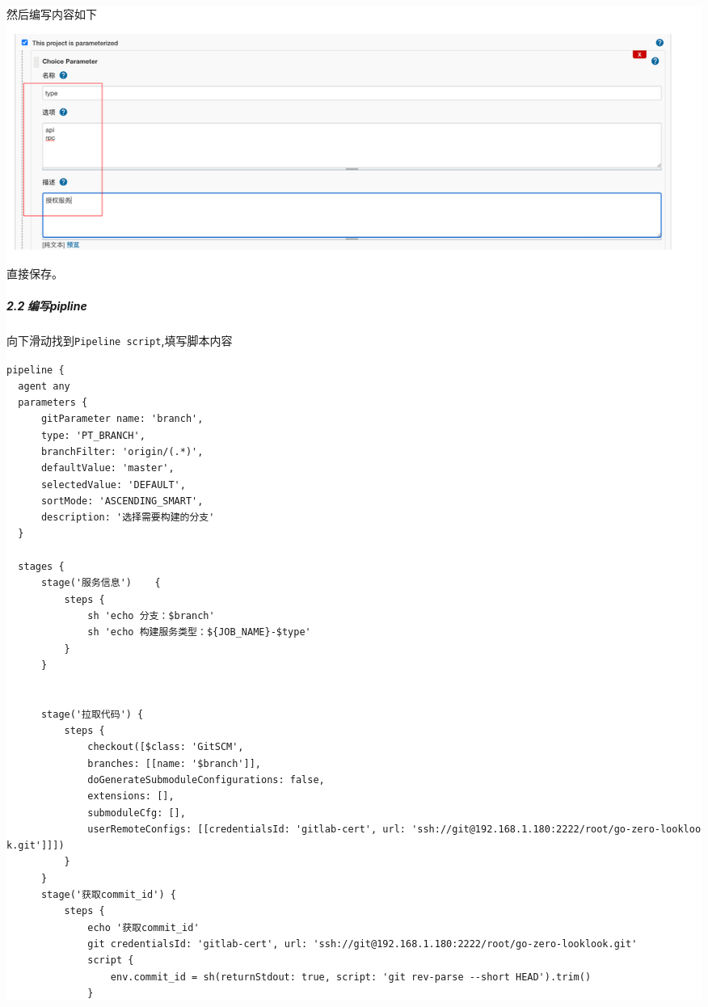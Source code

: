然后编写内容如下

![image-20220209195853856](./images/15/image-20220209195853856.png)

直接保存。

##### 2.2 编写pipline

向下滑动找到`Pipeline script`,填写脚本内容

```pipline
pipeline {
  agent any
  parameters {
      gitParameter name: 'branch',
      type: 'PT_BRANCH',
      branchFilter: 'origin/(.*)',
      defaultValue: 'master',
      selectedValue: 'DEFAULT',
      sortMode: 'ASCENDING_SMART',
      description: '选择需要构建的分支'
  }

  stages {
      stage('服务信息')    {
          steps {
              sh 'echo 分支：$branch'
              sh 'echo 构建服务类型：${JOB_NAME}-$type'
          }
      }


      stage('拉取代码') {
          steps {
              checkout([$class: 'GitSCM',
              branches: [[name: '$branch']],
              doGenerateSubmoduleConfigurations: false,
              extensions: [],
              submoduleCfg: [],
              userRemoteConfigs: [[credentialsId: 'gitlab-cert', url: 'ssh://git@192.168.1.180:2222/root/go-zero-looklook.git']]])
          }
      }
      stage('获取commit_id') {
          steps {
              echo '获取commit_id'
              git credentialsId: 'gitlab-cert', url: 'ssh://git@192.168.1.180:2222/root/go-zero-looklook.git'
              script {
                  env.commit_id = sh(returnStdout: true, script: 'git rev-parse --short HEAD').trim()
              }
```